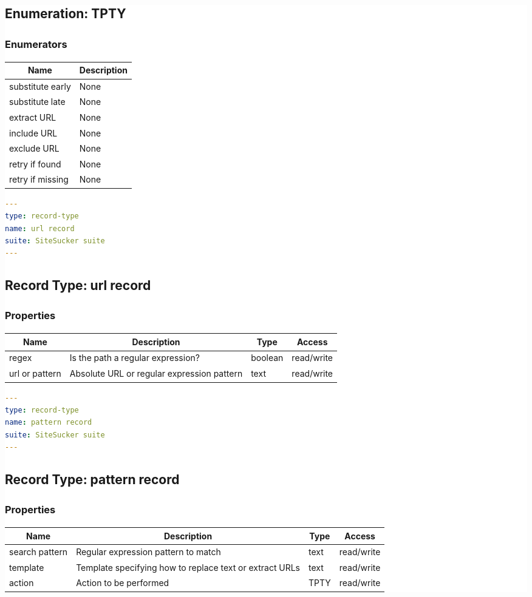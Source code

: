 ## Enumeration: TPTY

### Enumerators
| Name | Description |
|---|---|
| substitute early | None |
| substitute late | None |
| extract URL | None |
| include URL | None |
| exclude URL | None |
| retry if found | None |
| retry if missing | None |

<a name="url_record"></a>
```yaml
---
type: record-type
name: url record
suite: SiteSucker suite
---
```

## Record Type: url record

### Properties
| Name | Description | Type | Access |
|---|---|---|---|
| regex | Is the path a regular expression? | boolean | read/write |
| url or pattern | Absolute URL or regular expression pattern | text | read/write |

<a name="pattern_record"></a>
```yaml
---
type: record-type
name: pattern record
suite: SiteSucker suite
---
```

## Record Type: pattern record

### Properties
| Name | Description | Type | Access |
|---|---|---|---|
| search pattern | Regular expression pattern to match | text | read/write |
| template | Template specifying how to replace text or extract URLs | text | read/write |
| action | Action to be performed | TPTY | read/write |
